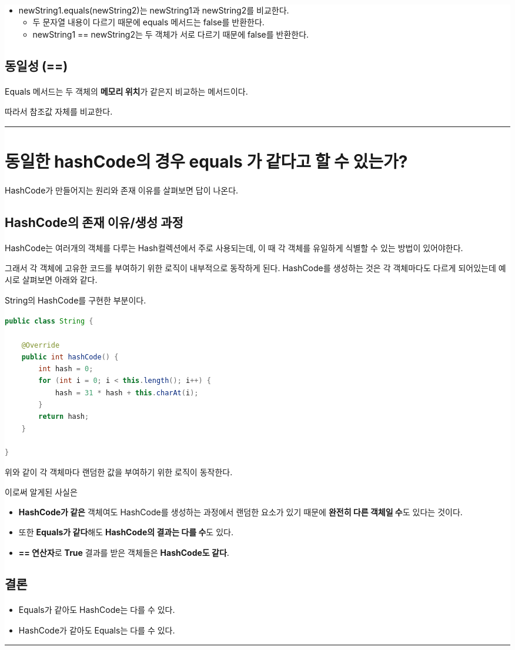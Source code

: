 - newString1.equals(newString2)는 newString1과 newString2를 비교한다.
    - 두 문자열 내용이 다르기 때문에 equals 메서드는 false를 반환한다.
    - newString1 == newString2는 두 객체가 서로 다르기 때문에 false를 반환한다.

## 동일성 (==)

Equals 메서드는 두 객체의 **메모리 위치**가 같은지 비교하는 메서드이다.

따라서 참조값 자체를 비교한다.

---

# 동일한 hashCode의 경우 equals 가 같다고 할 수 있는가?

HashCode가 만들어지는 원리와 존재 이유를 살펴보면 답이 나온다.

## HashCode의 존재 이유/생성 과정

HashCode는 여러개의 객체를 다루는 Hash컬렉션에서 주로 사용되는데, 이 때 각 객체를 유일하게 식별할 수 있는 방법이 있어야한다.

그래서 각 객체에 고유한 코드를 부여하기 위한 로직이 내부적으로 동작하게 된다. HashCode를 생성하는 것은 각 객체마다도 다르게 되어있는데 예시로 살펴보면 아래와 같다.

String의 HashCode를 구현한 부분이다.

```java
public class String {

    @Override
    public int hashCode() {
        int hash = 0;
        for (int i = 0; i < this.length(); i++) {
            hash = 31 * hash + this.charAt(i);
        }
        return hash;
    }

}
```

위와 같이 각 객체마다 랜덤한 값을 부여하기 위한 로직이 동작한다.

이로써 알게된 사실은

- **HashCode가 같은** 객체여도 HashCode를 생성하는 과정에서 랜덤한 요소가 있기 때문에 **완전히 다른 객체일 수**도 있다는 것이다.

- 또한 **Equals가 같다**해도 **HashCode의 결과는 다를 수**도 있다.

- **== 연산자**로 **True** 결과를 받은 객체들은 **HashCode도 같다**.

## 결론

- Equals가 같아도 HashCode는 다를 수 있다.

- HashCode가 같아도 Equals는 다를 수 있다.

---